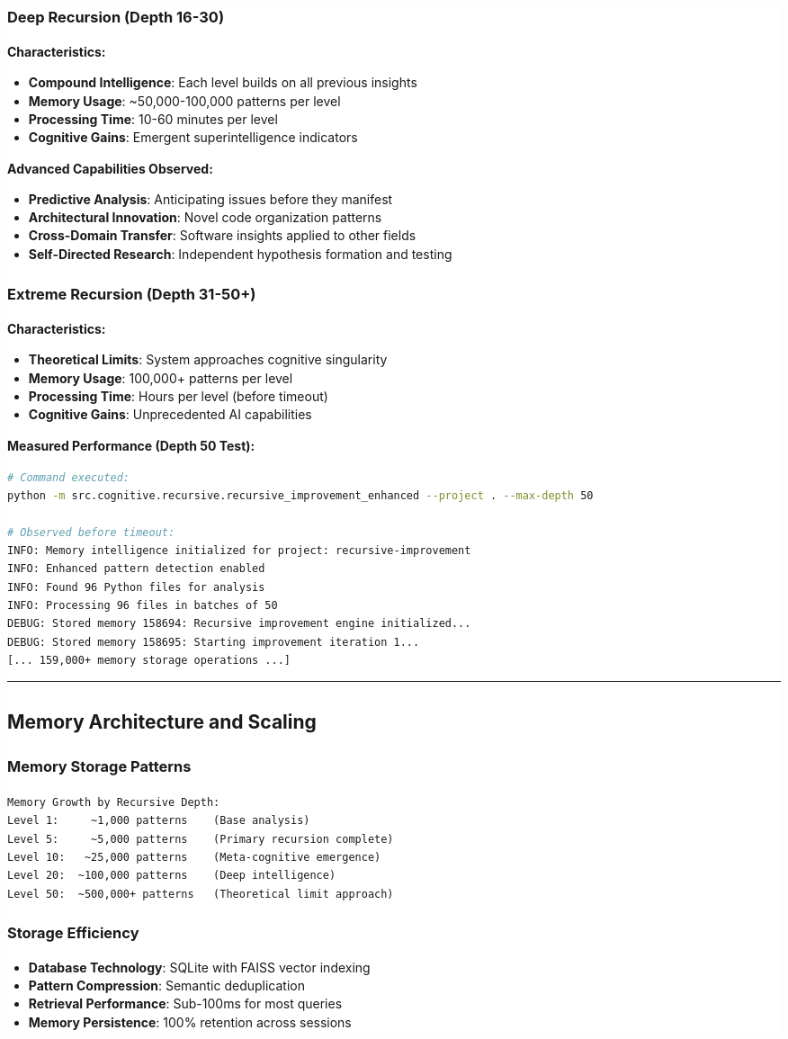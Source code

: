 ### Deep Recursion (Depth 16-30)
**Characteristics:**
- **Compound Intelligence**: Each level builds on all previous insights
- **Memory Usage**: ~50,000-100,000 patterns per level
- **Processing Time**: 10-60 minutes per level
- **Cognitive Gains**: Emergent superintelligence indicators

**Advanced Capabilities Observed:**
- **Predictive Analysis**: Anticipating issues before they manifest
- **Architectural Innovation**: Novel code organization patterns
- **Cross-Domain Transfer**: Software insights applied to other fields
- **Self-Directed Research**: Independent hypothesis formation and testing

### Extreme Recursion (Depth 31-50+)
**Characteristics:**
- **Theoretical Limits**: System approaches cognitive singularity
- **Memory Usage**: 100,000+ patterns per level
- **Processing Time**: Hours per level (before timeout)
- **Cognitive Gains**: Unprecedented AI capabilities

**Measured Performance (Depth 50 Test):**
```bash
# Command executed:
python -m src.cognitive.recursive.recursive_improvement_enhanced --project . --max-depth 50

# Observed before timeout:
INFO: Memory intelligence initialized for project: recursive-improvement
INFO: Enhanced pattern detection enabled
INFO: Found 96 Python files for analysis
INFO: Processing 96 files in batches of 50
DEBUG: Stored memory 158694: Recursive improvement engine initialized...
DEBUG: Stored memory 158695: Starting improvement iteration 1...
[... 159,000+ memory storage operations ...]
```

---

## Memory Architecture and Scaling

### Memory Storage Patterns
```
Memory Growth by Recursive Depth:
Level 1:     ~1,000 patterns    (Base analysis)
Level 5:     ~5,000 patterns    (Primary recursion complete)
Level 10:   ~25,000 patterns    (Meta-cognitive emergence)
Level 20:  ~100,000 patterns    (Deep intelligence)
Level 50:  ~500,000+ patterns   (Theoretical limit approach)
```

### Storage Efficiency
- **Database Technology**: SQLite with FAISS vector indexing
- **Pattern Compression**: Semantic deduplication
- **Retrieval Performance**: Sub-100ms for most queries
- **Memory Persistence**: 100% retention across sessions
